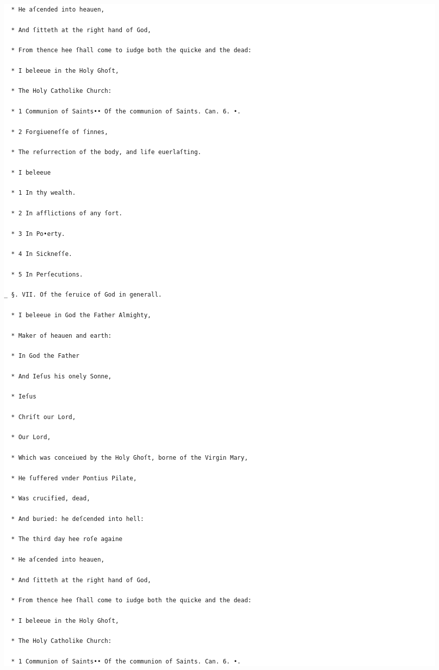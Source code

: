       * He aſcended into heauen,

      * And ſitteth at the right hand of God,

      * From thence hee ſhall come to iudge both the quicke and the dead:

      * I beleeue in the Holy Ghoſt,

      * The Holy Catholike Church:

      * 1 Communion of Saints•• Of the communion of Saints. Can. 6. •.

      * 2 Forgiueneſſe of ſinnes,

      * The reſurrection of the body, and life euerlaſting.

      * I beleeue

      * 1 In thy wealth.

      * 2 In afflictions of any ſort.

      * 3 In Po•erty.

      * 4 In Sickneſſe.

      * 5 In Perſecutions.

    _ §. VII. Of the ſeruice of God in generall.

      * I beleeue in God the Father Almighty,

      * Maker of heauen and earth:

      * In God the Father

      * And Ieſus his onely Sonne,

      * Ieſus

      * Chriſt our Lord,

      * Our Lord,

      * Which was conceiued by the Holy Ghoſt, borne of the Virgin Mary,

      * He ſuffered vnder Pontius Pilate,

      * Was crucified, dead,

      * And buried: he deſcended into hell:

      * The third day hee roſe againe

      * He aſcended into heauen,

      * And ſitteth at the right hand of God,

      * From thence hee ſhall come to iudge both the quicke and the dead:

      * I beleeue in the Holy Ghoſt,

      * The Holy Catholike Church:

      * 1 Communion of Saints•• Of the communion of Saints. Can. 6. •.
